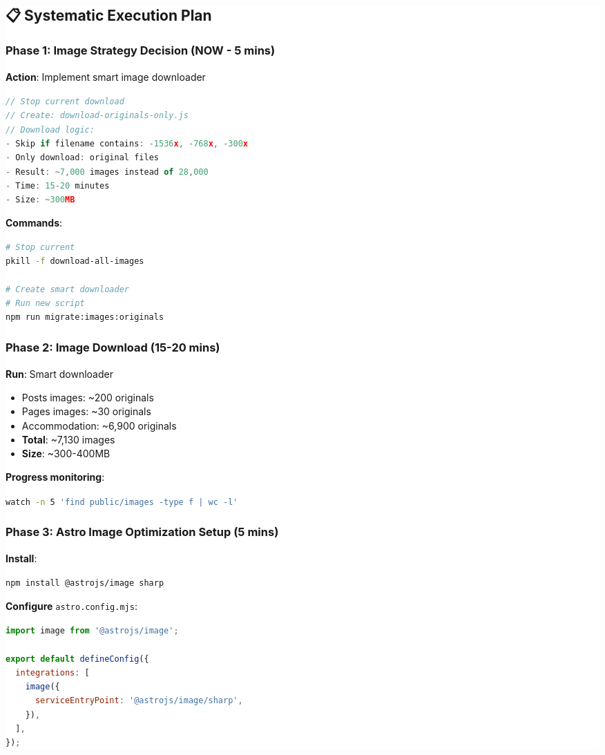
## 📋 Systematic Execution Plan

### Phase 1: Image Strategy Decision (NOW - 5 mins)

**Action**: Implement smart image downloader

```javascript
// Stop current download
// Create: download-originals-only.js
// Download logic:
- Skip if filename contains: -1536x, -768x, -300x
- Only download: original files
- Result: ~7,000 images instead of 28,000
- Time: 15-20 minutes
- Size: ~300MB
```

**Commands**:
```bash
# Stop current
pkill -f download-all-images

# Create smart downloader
# Run new script
npm run migrate:images:originals
```

### Phase 2: Image Download (15-20 mins)

**Run**: Smart downloader
- Posts images: ~200 originals
- Pages images: ~30 originals
- Accommodation: ~6,900 originals
- **Total**: ~7,130 images
- **Size**: ~300-400MB

**Progress monitoring**:
```bash
watch -n 5 'find public/images -type f | wc -l'
```

### Phase 3: Astro Image Optimization Setup (5 mins)

**Install**:
```bash
npm install @astrojs/image sharp
```

**Configure** `astro.config.mjs`:
```javascript
import image from '@astrojs/image';

export default defineConfig({
  integrations: [
    image({
      serviceEntryPoint: '@astrojs/image/sharp',
    }),
  ],
});
```
